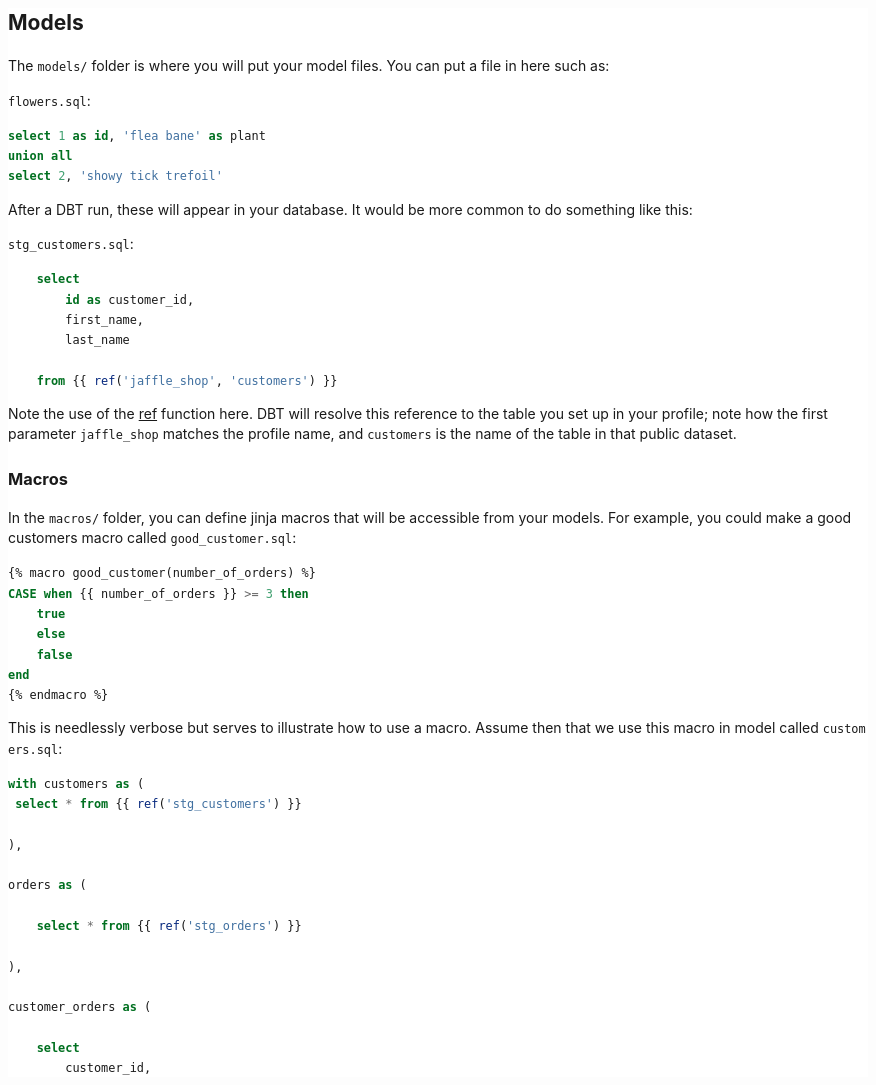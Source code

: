 ## Models

The `models/` folder is where you will put your model files.
You can put a file in here such as:

`flowers.sql`:

```sql
select 1 as id, 'flea bane' as plant
union all
select 2, 'showy tick trefoil'
```

After a DBT run, these will appear in your database. It would 
be more common to do something like this:

`stg_customers.sql`:
```sql
    select
        id as customer_id,
        first_name,
        last_name

    from {{ ref('jaffle_shop', 'customers') }}
```

Note the use of the [ref](https://docs.getdbt.com/reference/dbt-jinja-functions/ref)
function here. DBT will resolve this reference to the table 
you set up in your profile; note how the first parameter
`jaffle_shop` matches the profile name, and `customers` is
the name of the table in that public dataset.

### Macros

In the `macros/` folder, you can define jinja macros that will
be accessible from your models. For example, you could make a
good customers macro called `good_customer.sql`:

```sql
{% macro good_customer(number_of_orders) %}
CASE when {{ number_of_orders }} >= 3 then
    true
    else
    false
end
{% endmacro %}
```

This is needlessly verbose but serves to illustrate how to use
a macro. Assume then that we use this macro in model called
`customers.sql`:

```sql
with customers as (
 select * from {{ ref('stg_customers') }}

),

orders as (

    select * from {{ ref('stg_orders') }}

),

customer_orders as (

    select
        customer_id,
```